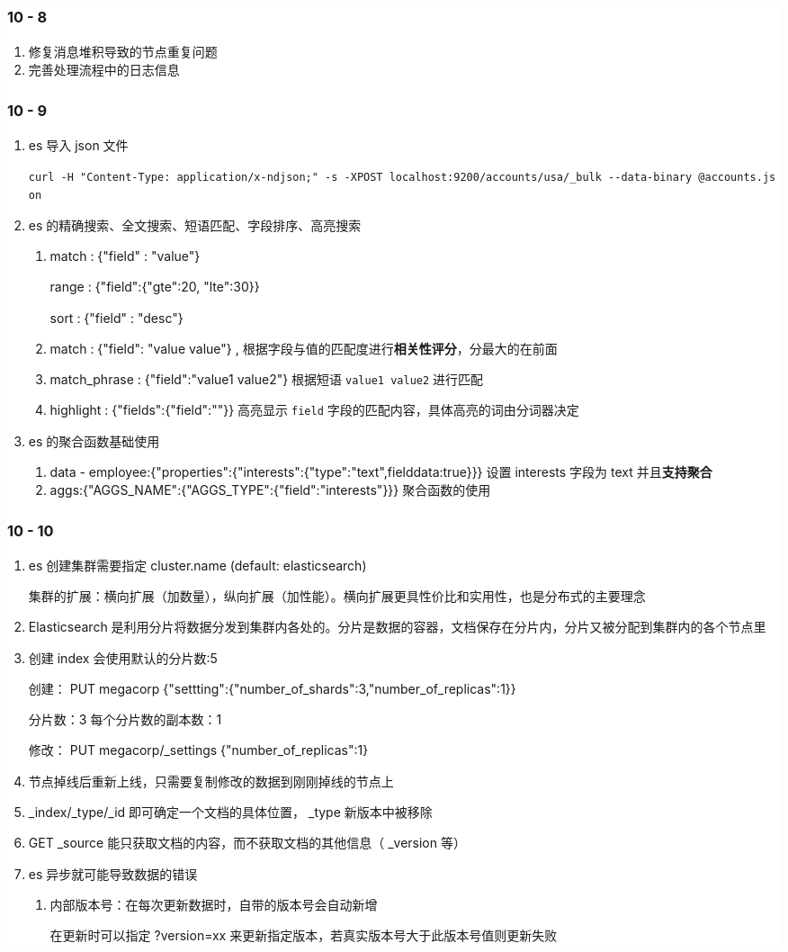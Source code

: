 ### 10 - 8

1. 修复消息堆积导致的节点重复问题
2. 完善处理流程中的日志信息

### 10 - 9

1. es 导入 json 文件

   ```shell
   curl -H "Content-Type: application/x-ndjson;" -s -XPOST localhost:9200/accounts/usa/_bulk --data-binary @accounts.json
   ```

2. es 的精确搜索、全文搜索、短语匹配、字段排序、高亮搜索

   1. match : {"field" : "value"}

      range : {"field":{"gte":20, "lte":30}}

      sort : {"field" : "desc"} 

   2. match : {"field": "value value"}  , 根据字段与值的匹配度进行**相关性评分**，分最大的在前面

   3. match_phrase : {"field":"value1 value2"} 根据短语 `value1 value2` 进行匹配

   4. highlight : {"fields":{"field":""}} 高亮显示 `field` 字段的匹配内容，具体高亮的词由分词器决定

3. es 的聚合函数基础使用

   1. data  - employee:{"properties":{"interests":{"type":"text",fielddata:true}}} 设置 interests 字段为 text 并且**支持聚合**
   2. aggs:{"AGGS_NAME":{"AGGS_TYPE":{"field":"interests"}}} 聚合函数的使用

### 10 - 10 

1. es 创建集群需要指定 cluster.name (default: elasticsearch)

   集群的扩展：横向扩展（加数量），纵向扩展（加性能）。横向扩展更具性价比和实用性，也是分布式的主要理念

2. Elasticsearch 是利用分片将数据分发到集群内各处的。分片是数据的容器，文档保存在分片内，分片又被分配到集群内的各个节点里

3. 创建 index 会使用默认的分片数:5

   创建： PUT megacorp {"settting":{"number_of_shards":3,"number_of_replicas":1}}

   分片数：3  每个分片数的副本数：1

   修改： PUT megacorp/_settings {"number_of_replicas":1}

4. 节点掉线后重新上线，只需要复制修改的数据到刚刚掉线的节点上

5. _index/\_type/\_id  即可确定一个文档的具体位置， _type 新版本中被移除

6. GET _source 能只获取文档的内容，而不获取文档的其他信息（ _version 等）

7. es 异步就可能导致数据的错误

   1. 内部版本号：在每次更新数据时，自带的版本号会自动新增

      在更新时可以指定 ?version=xx 来更新指定版本，若真实版本号大于此版本号值则更新失败

